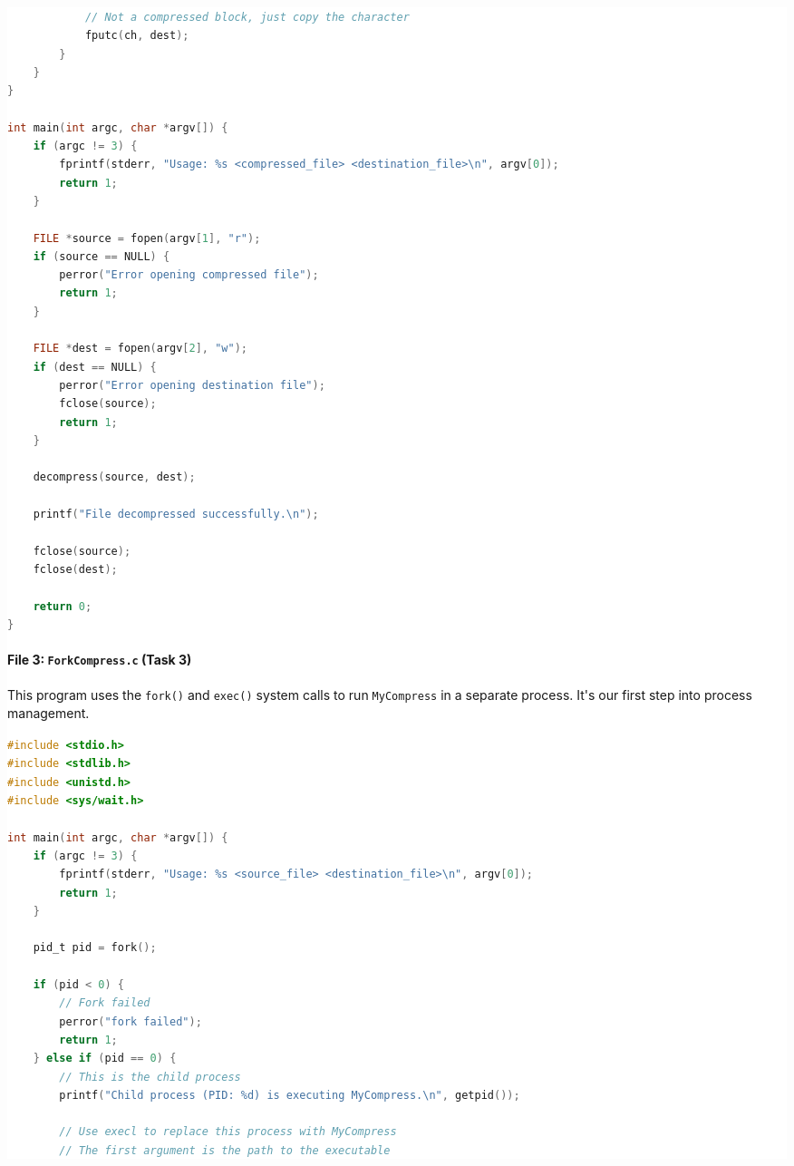 ```c
            // Not a compressed block, just copy the character
            fputc(ch, dest);
        }
    }
}

int main(int argc, char *argv[]) {
    if (argc != 3) {
        fprintf(stderr, "Usage: %s <compressed_file> <destination_file>\n", argv[0]);
        return 1;
    }

    FILE *source = fopen(argv[1], "r");
    if (source == NULL) {
        perror("Error opening compressed file");
        return 1;
    }

    FILE *dest = fopen(argv[2], "w");
    if (dest == NULL) {
        perror("Error opening destination file");
        fclose(source);
        return 1;
    }

    decompress(source, dest);

    printf("File decompressed successfully.\n");

    fclose(source);
    fclose(dest);

    return 0;
}
```

#### **File 3: `ForkCompress.c` (Task 3)**
This program uses the `fork()` and `exec()` system calls to run `MyCompress` in a separate process. It's our first step into process management.

```c
#include <stdio.h>
#include <stdlib.h>
#include <unistd.h>
#include <sys/wait.h>

int main(int argc, char *argv[]) {
    if (argc != 3) {
        fprintf(stderr, "Usage: %s <source_file> <destination_file>\n", argv[0]);
        return 1;
    }

    pid_t pid = fork();

    if (pid < 0) {
        // Fork failed
        perror("fork failed");
        return 1;
    } else if (pid == 0) {
        // This is the child process
        printf("Child process (PID: %d) is executing MyCompress.\n", getpid());
        
        // Use execl to replace this process with MyCompress
        // The first argument is the path to the executable
```